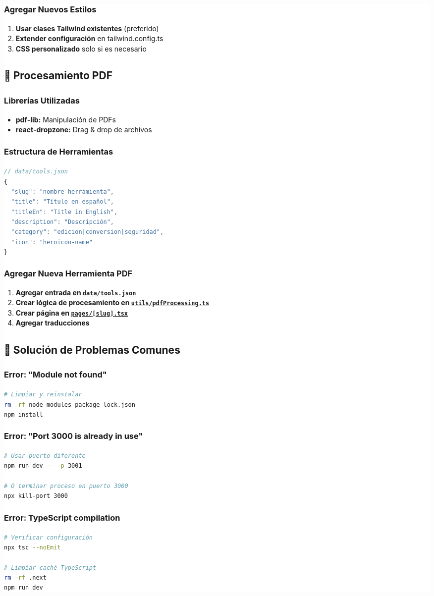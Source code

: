 ### Agregar Nuevos Estilos
1. **Usar clases Tailwind existentes** (preferido)
2. **Extender configuración** en tailwind.config.ts
3. **CSS personalizado** solo si es necesario

## 🔄 Procesamiento PDF

### Librerías Utilizadas
- **pdf-lib:** Manipulación de PDFs
- **react-dropzone:** Drag & drop de archivos

### Estructura de Herramientas
```typescript
// data/tools.json
{
  "slug": "nombre-herramienta",
  "title": "Título en español",
  "titleEn": "Title in English",
  "description": "Descripción",
  "category": "edicion|conversion|seguridad",
  "icon": "heroicon-name"
}
```

### Agregar Nueva Herramienta PDF
1. **Agregar entrada en [`data/tools.json`](data/tools.json)**
2. **Crear lógica de procesamiento en [`utils/pdfProcessing.ts`](utils/pdfProcessing.ts)**
3. **Crear página en [`pages/[slug].tsx`](pages/[slug].tsx)**
4. **Agregar traducciones**

## 🚨 Solución de Problemas Comunes

### Error: "Module not found"
```bash
# Limpiar y reinstalar
rm -rf node_modules package-lock.json
npm install
```

### Error: "Port 3000 is already in use"
```bash
# Usar puerto diferente
npm run dev -- -p 3001

# O terminar proceso en puerto 3000
npx kill-port 3000
```

### Error: TypeScript compilation
```bash
# Verificar configuración
npx tsc --noEmit

# Limpiar caché TypeScript
rm -rf .next
npm run dev
```
